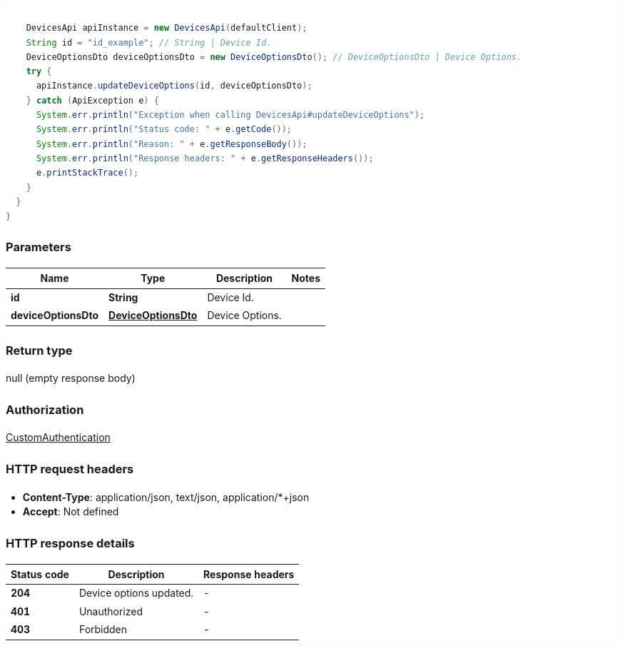 ```java

    DevicesApi apiInstance = new DevicesApi(defaultClient);
    String id = "id_example"; // String | Device Id.
    DeviceOptionsDto deviceOptionsDto = new DeviceOptionsDto(); // DeviceOptionsDto | Device Options.
    try {
      apiInstance.updateDeviceOptions(id, deviceOptionsDto);
    } catch (ApiException e) {
      System.err.println("Exception when calling DevicesApi#updateDeviceOptions");
      System.err.println("Status code: " + e.getCode());
      System.err.println("Reason: " + e.getResponseBody());
      System.err.println("Response headers: " + e.getResponseHeaders());
      e.printStackTrace();
    }
  }
}
```

### Parameters

| Name | Type | Description  | Notes |
|------------- | ------------- | ------------- | -------------|
| **id** | **String**| Device Id. | |
| **deviceOptionsDto** | [**DeviceOptionsDto**](DeviceOptionsDto.md)| Device Options. | |

### Return type

null (empty response body)

### Authorization

[CustomAuthentication](../README.md#CustomAuthentication)

### HTTP request headers

 - **Content-Type**: application/json, text/json, application/*+json
 - **Accept**: Not defined

### HTTP response details
| Status code | Description | Response headers |
|-------------|-------------|------------------|
| **204** | Device options updated. |  -  |
| **401** | Unauthorized |  -  |
| **403** | Forbidden |  -  |

